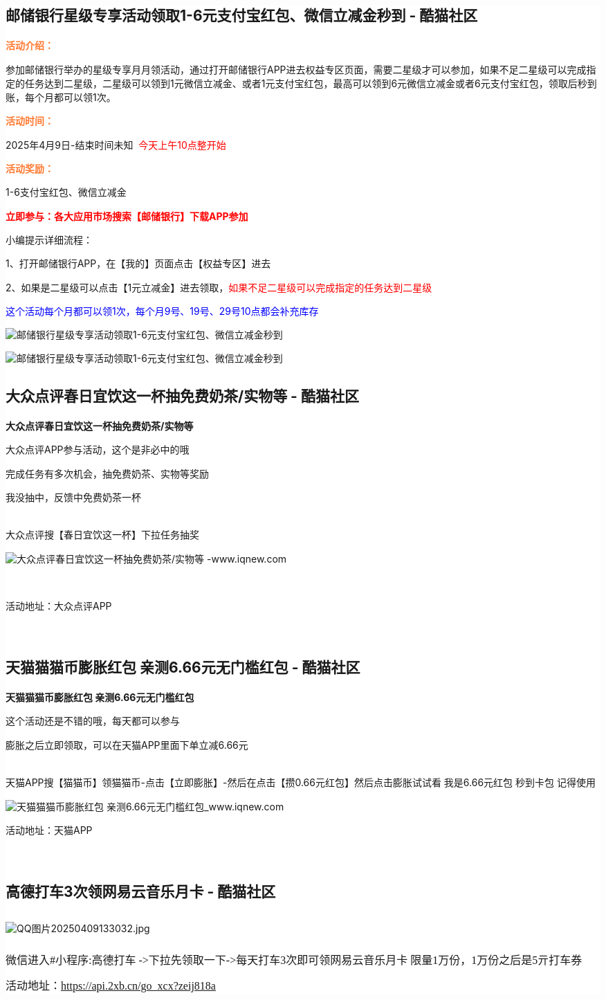## 邮储银行星级专享活动领取1-6元支付宝红包、微信立减金秒到 - 酷猫社区
<p><span style="color: #ff7b33;"><strong>活动介绍：</strong></span></p> 
<p><span style="text-indent: 2em;">参加邮储银行举办的星级专享月月领活动，通过打开邮储银行APP进去权益专区页面，需要二星级才可以参加，如果不足二星级可以完成指定的任务达到二星级，二星级可以领到1元微信立减金、或者1元支付宝红包，最高可以领到6元微信立减金或者6元支付宝红包，领取后秒到账，每个月都可以领1次。</span></p> 
<p><strong><span style="color: #ff7b33;">活动时间：</span></strong></p> 
<p>2025年4月9日-结束时间未知&nbsp; <span style="color: #ff0000;">今天上午10点整开始</span></p> 
<p><strong><span style="color: #ff7b33;">活动奖励：</span></strong></p> 
<p>1-6支付宝红包、微信立减金</p> 
<p><strong><span style="color: #ff7b33;"><span style="color: #ff0000;">立即参与：各大应用市场搜索【邮储银行】下载APP参加</span></span></strong></p> 
<p>小编提示详细流程：</p> 
<p>1、打开邮储银行APP，在【我的】页面点击【权益专区】进去</p> 
<p>2、如果是二星级可以点击【1元立减金】进去领取<span style="text-indent: 2em;">，<span style="color: #ff0000;">如果不足二星级可以完成指定的任务达到二星级</span></span></p> 
<p><span style="color: #0000ff;">这个活动每个月都可以领1次，每个月9号、19号、29号10点都会补充库存</span></p> 
<p></p><div class="el-image"><img class="alignnone size-full wp-image-215374" src="https://image.smallfawn.work/?url=https://pic.dir28.com/wp-content/uploads/2024/10/20241219_112155.jpg" alt="邮储银行星级专享活动领取1-6元支付宝红包、微信立减金秒到" width="610" height="673" referrerpolicy="no-referrer"></div><p></p> 
<p></p><div class="el-image"><img class="alignnone size-full wp-image-215375" src="https://image.smallfawn.work/?url=https://pic.dir28.com/wp-content/uploads/2024/10/20241219_112208.jpg" alt="邮储银行星级专享活动领取1-6元支付宝红包、微信立减金秒到" width="610" height="673" referrerpolicy="no-referrer"></div><p></p>

## 大众点评春日宜饮这一杯抽免费奶茶/实物等  - 酷猫社区
<p><strong>大众点评春日宜饮这一杯抽免费奶茶/实物等&nbsp;</strong></p> 
<p>大众点评APP参与活动，这个是非必中的哦</p> 
<p>完成任务有多次机会，抽免费奶茶、实物等奖励</p> 
<p>我没抽中，反馈中免费奶茶一杯</p> 
<p><br>大众点评搜【春日宜饮这一杯】下拉任务抽奖</p> 
<p></p><div class="el-image"><img alt="大众点评春日宜饮这一杯抽免费奶茶/实物等&nbsp;-www.iqnew.com" src="https://image.smallfawn.work/?url=https://img.iqnew.com/d/file/p/2025/04/09/64f2f65354f49366f49db29013956c05.jpg" style="width: 645px; *//* height: 711px;" class="el-image__inner el-image__preview" referrerpolicy="no-referrer"></div><p></p> 
<p>&nbsp;</p> 
<p>活动地址：大众点评APP</p>
<br>

## 天猫猫猫币膨胀红包 亲测6.66元无门槛红包 - 酷猫社区
<p><strong>天猫猫猫币膨胀红包 亲测6.66元无门槛红包</strong></p> 
<p>这个活动还是不错的哦，每天都可以参与</p> 
<p>膨胀之后立即领取，可以在天猫APP里面下单立减6.66元</p> 
<p><br>天猫APP搜【猫猫币】领猫猫币-点击【立即膨胀】-然后在点击【攒0.66元红包】然后点击膨胀试试看 我是6.66元红包 秒到卡包 记得使用</p> 
<p></p><div class="el-image"><img alt="天猫猫猫币膨胀红包 亲测6.66元无门槛红包_www.iqnew.com" src="https://image.smallfawn.work/?url=https://img.iqnew.com/d/file/p/2025/04/09/a14eabc6eba5336cb14be9b414c48c42.jpg" style="width: 740px; *//* height: 540px;" class="el-image__inner el-image__preview" referrerpolicy="no-referrer"></div><p></p> 
<p>活动地址：天猫APP</p>
<br>

## 高德打车3次领网易云音乐月卡 - 酷猫社区
<p style="font-family:&quot;box-sizing:border-box;text-size-adjust:none;margin-top:0px;margin-bottom:10px;padding:0px;-webkit-tap-highlight-color:rgba(0, 0, 0, 0);word-break:normal;line-height:30px;color:#333333;font-size:15px;white-space:normal;background-color:#FFFFFF;"> <span style="color:#1b54bc;"><span style="text-size-adjust:none;border-width:initial;height:auto !important;"><a class="pics" href="https://www.x6d.com/uploads/allimg/250409/1744176645291815.jpg"></a></span></span></p><div class="el-image"><a class="pics" href="https://www.x6d.com/uploads/allimg/250409/1744176645291815.jpg"><img class="scrollLoading" title="1744176645291815.jpg" alt="QQ图片20250409133032.jpg" style="box-sizing:border-box;text-size-adjust:none;display:inline-block;vertical-align:middle;border-width:initial;border-style:none;overflow-wrap:break-word;word-break:normal;max-width:100%;margin:10px 0px;height:auto !important;" src="https://image.smallfawn.work/?url=undefined" referrerpolicy="no-referrer"></a></div>  <p></p> 
<p style="font-family:&quot;box-sizing:border-box;text-size-adjust:none;margin-top:0px;margin-bottom:10px;padding:0px;-webkit-tap-highlight-color:rgba(0, 0, 0, 0);word-break:normal;line-height:30px;color:#333333;font-size:15px;white-space:normal;background-color:#FFFFFF;"> <span style="font-size:16px;">微信进入#小程序:高德打车 -&gt;下拉先领取一下-&gt;每天打车3次即可领网易云音乐月卡 限量1万份，1万份之后是5亓打车券</span> </p> 
<p style="font-family:&quot;box-sizing:border-box;text-size-adjust:none;margin-top:0px;margin-bottom:10px;padding:0px;-webkit-tap-highlight-color:rgba(0, 0, 0, 0);word-break:normal;line-height:30px;color:#333333;font-size:15px;white-space:normal;background-color:#FFFFFF;"> <span style="font-size:16px;">活动地址：</span><a href="https://api.2xb.cn/go_xcx?zeij818a" target="_blank"><span style="font-size:16px;">https://api.2xb.cn/go_xcx?zeij818a</span></a> </p>
